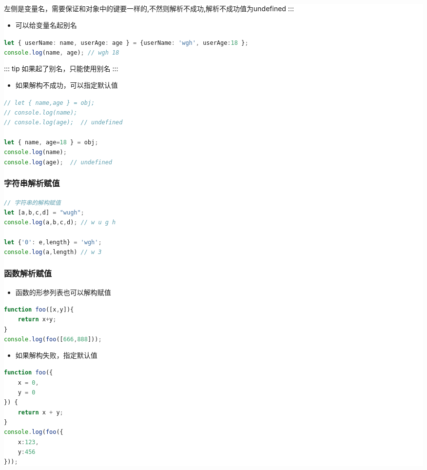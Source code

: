 左侧是变量名，需要保证和对象中的键要一样的,不然则解析不成功,解析不成功值为undefined
:::

- 可以给变量名起别名
```ts
let { userName: name, userAge: age } = {userName: 'wgh', userAge:18 };
console.log(name, age); // wgh 18
```
::: tip
如果起了别名，只能使用别名
:::

- 如果解构不成功，可以指定默认值
```ts
// let { name,age } = obj;
// console.log(name);
// console.log(age);  // undefined

let { name, age=18 } = obj;
console.log(name);
console.log(age);  // undefined
```

### 字符串解析赋值
```ts
// 字符串的解构赋值
let [a,b,c,d] = "wugh";
console.log(a,b,c,d); // w u g h

let {'0': e,length} = 'wgh';
console.log(a,length) // w 3
```
### 函数解析赋值
- 函数的形参列表也可以解构赋值
```ts
function foo([x,y]){
    return x+y;
}
console.log(foo([666,888]));
```
- 如果解构失败，指定默认值
```ts
function foo({
    x = 0,
    y = 0
}) {
    return x + y;
}
console.log(foo({
    x:123,
    y:456
}));
```

